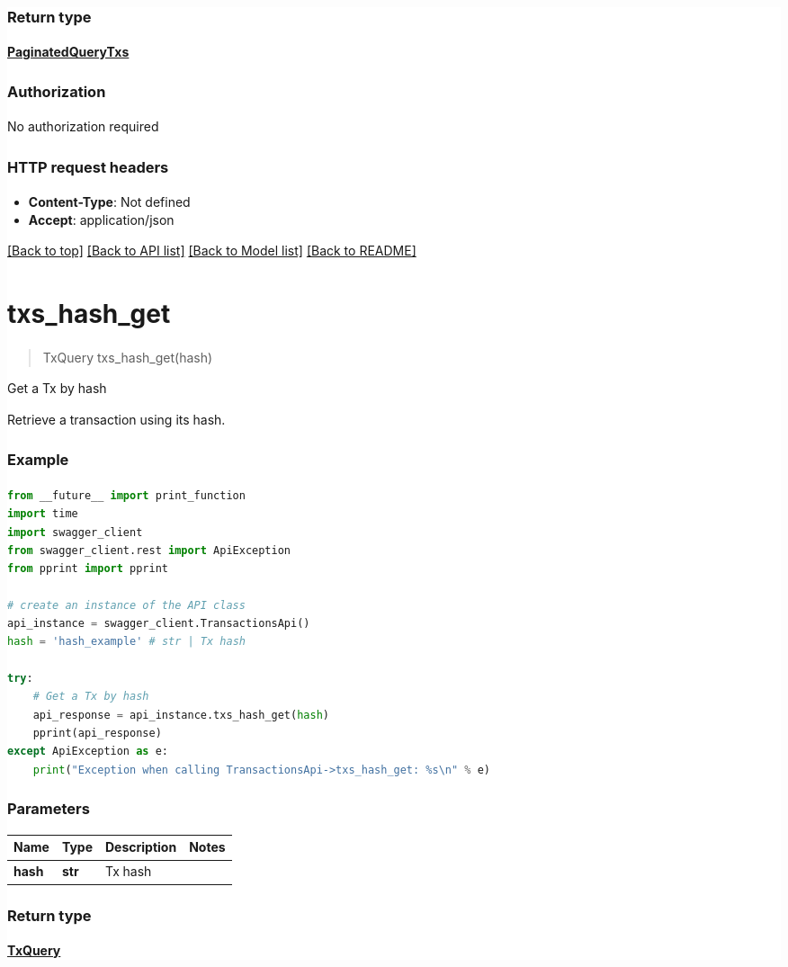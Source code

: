 ### Return type

[**PaginatedQueryTxs**](PaginatedQueryTxs.md)

### Authorization

No authorization required

### HTTP request headers

 - **Content-Type**: Not defined
 - **Accept**: application/json

[[Back to top]](#) [[Back to API list]](../README.md#documentation-for-api-endpoints) [[Back to Model list]](../README.md#documentation-for-models) [[Back to README]](../README.md)

# **txs_hash_get**
> TxQuery txs_hash_get(hash)

Get a Tx by hash

Retrieve a transaction using its hash.

### Example
```python
from __future__ import print_function
import time
import swagger_client
from swagger_client.rest import ApiException
from pprint import pprint

# create an instance of the API class
api_instance = swagger_client.TransactionsApi()
hash = 'hash_example' # str | Tx hash

try:
    # Get a Tx by hash
    api_response = api_instance.txs_hash_get(hash)
    pprint(api_response)
except ApiException as e:
    print("Exception when calling TransactionsApi->txs_hash_get: %s\n" % e)
```

### Parameters

Name | Type | Description  | Notes
------------- | ------------- | ------------- | -------------
 **hash** | **str**| Tx hash | 

### Return type

[**TxQuery**](TxQuery.md)
